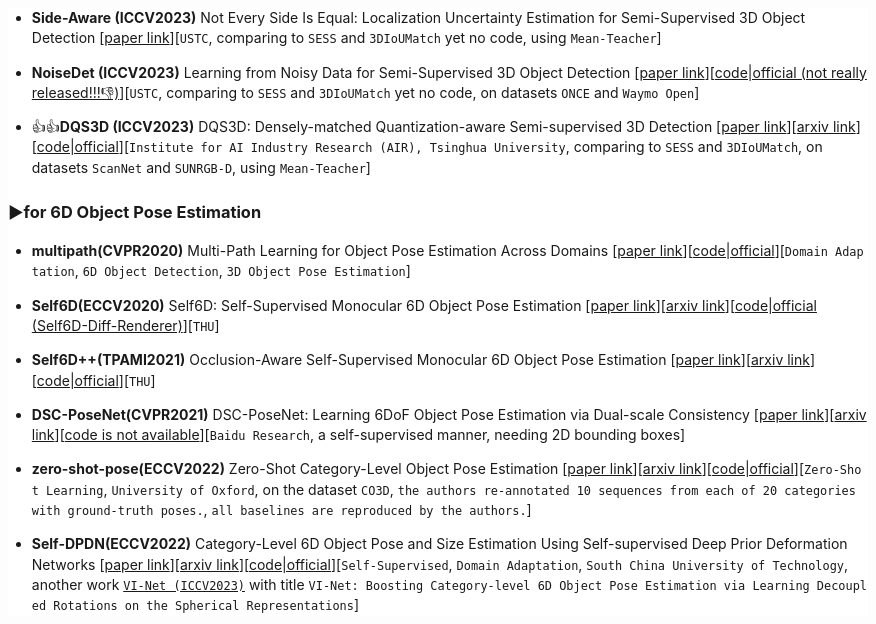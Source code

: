 * **Side-Aware (ICCV2023)** Not Every Side Is Equal: Localization Uncertainty Estimation for Semi-Supervised 3D Object Detection [[paper link](https://openaccess.thecvf.com/content/ICCV2023/html/Wang_Not_Every_Side_Is_Equal_Localization_Uncertainty_Estimation_for_Semi-Supervised_ICCV_2023_paper.html)][`USTC`, comparing to `SESS` and `3DIoUMatch` yet no code, using `Mean-Teacher`]

* **NoiseDet (ICCV2023)** Learning from Noisy Data for Semi-Supervised 3D Object Detection [[paper link](https://openaccess.thecvf.com/content/ICCV2023/html/Chen_Learning_from_Noisy_Data_for_Semi-Supervised_3D_Object_Detection_ICCV_2023_paper.html)][[code|official (not really released!!!👎)](https://github.com/zehuichen123/NoiseDet)][`USTC`, comparing to `SESS` and `3DIoUMatch` yet no code, on datasets `ONCE` and `Waymo Open`]

* 👍👍**DQS3D (ICCV2023)** DQS3D: Densely-matched Quantization-aware Semi-supervised 3D Detection [[paper link](https://openaccess.thecvf.com/content/ICCV2023/html/Gao_DQS3D_Densely-matched_Quantization-aware_Semi-supervised_3D_Detection_ICCV_2023_paper.html)][[arxiv link](https://arxiv.org/abs/2304.13031)][[code|official](https://github.com/AIR-DISCOVER/DQS3D)][`Institute for AI Industry Research (AIR), Tsinghua University`, comparing to `SESS` and `3DIoUMatch`, on datasets `ScanNet` and `SUNRGB-D`, using `Mean-Teacher`]


### ▶for 6D Object Pose Estimation

* **multipath(CVPR2020)** Multi-Path Learning for Object Pose Estimation Across Domains [[paper link](https://openaccess.thecvf.com/content_CVPR_2020/html/Sundermeyer_Multi-Path_Learning_for_Object_Pose_Estimation_Across_Domains_CVPR_2020_paper.html)][[code|official](https://github.com/DLR-RM/AugmentedAutoencoder/tree/multipath)][`Domain Adaptation`, `6D Object Detection`, `3D Object Pose Estimation`]

* **Self6D(ECCV2020)** Self6D: Self-Supervised Monocular 6D Object Pose Estimation [[paper link](https://link.springer.com/chapter/10.1007/978-3-030-58452-8_7)][[arxiv link](https://arxiv.org/abs/2004.06468)][[code|official (Self6D-Diff-Renderer)](https://github.com/THU-DA-6D-Pose-Group/Self6D-Diff-Renderer)][`THU`]

* **Self6D++(TPAMI2021)** Occlusion-Aware Self-Supervised Monocular 6D Object Pose Estimation [[paper link](https://ieeexplore.ieee.org/document/9655492)][[arxiv link](https://arxiv.org/abs/2203.10339)][[code|official](https://github.com/THU-DA-6D-Pose-Group/self6dpp)][`THU`]

* **DSC-PoseNet(CVPR2021)** DSC-PoseNet: Learning 6DoF Object Pose Estimation via Dual-scale Consistency [[paper link](https://openaccess.thecvf.com/content/CVPR2021/html/Yang_DSC-PoseNet_Learning_6DoF_Object_Pose_Estimation_via_Dual-Scale_Consistency_CVPR_2021_paper.html)][[arxiv link](https://arxiv.org/abs/2104.03658)][[code is not available]()][`Baidu Research`, a self-supervised manner, needing 2D bounding boxes]

* **zero-shot-pose(ECCV2022)** Zero-Shot Category-Level Object Pose Estimation [[paper link](https://link.springer.com/chapter/10.1007/978-3-031-19842-7_30)][[arxiv link](https://arxiv.org/abs/2204.03635)][[code|official](https://github.com/applied-ai-lab/zero-shot-pose)][`Zero-Shot Learning`, `University of Oxford`, on the dataset `CO3D`, `the authors re-annotated 10 sequences from each of 20 categories with ground-truth poses.`, `all baselines are reproduced by the authors.`]

* **Self-DPDN(ECCV2022)** Category-Level 6D Object Pose and Size Estimation Using Self-supervised Deep Prior Deformation Networks [[paper link](https://link.springer.com/chapter/10.1007/978-3-031-20077-9_2)][[arxiv link](https://arxiv.org/abs/2207.05444)][[code|official](https://github.com/JiehongLin/Self-DPDN)][`Self-Supervised`, `Domain Adaptation`, `South China University of Technology`, another work [`VI-Net (ICCV2023)`](https://github.com/JiehongLin/VI-Net) with title `VI-Net: Boosting Category-level 6D Object Pose Estimation via Learning Decoupled Rotations on the Spherical Representations`]
